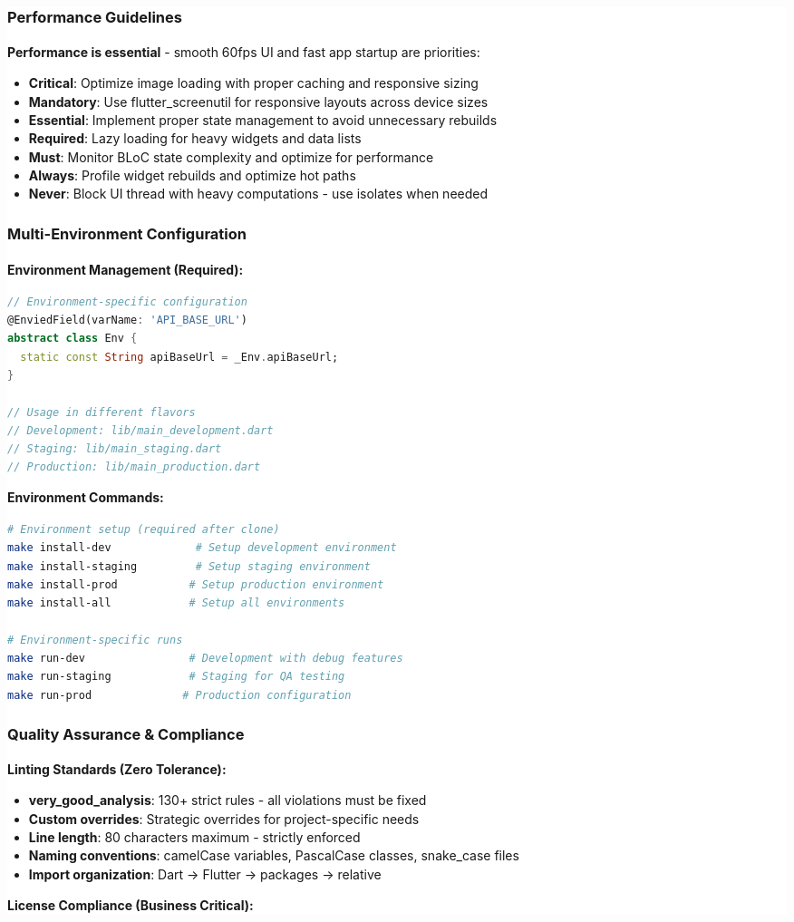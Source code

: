 ### Performance Guidelines

**Performance is essential** - smooth 60fps UI and fast app startup are priorities:

- **Critical**: Optimize image loading with proper caching and responsive sizing
- **Mandatory**: Use flutter_screenutil for responsive layouts across device sizes
- **Essential**: Implement proper state management to avoid unnecessary rebuilds
- **Required**: Lazy loading for heavy widgets and data lists
- **Must**: Monitor BLoC state complexity and optimize for performance
- **Always**: Profile widget rebuilds and optimize hot paths
- **Never**: Block UI thread with heavy computations - use isolates when needed

### Multi-Environment Configuration

**Environment Management (Required):**

```dart
// Environment-specific configuration
@EnviedField(varName: 'API_BASE_URL')
abstract class Env {
  static const String apiBaseUrl = _Env.apiBaseUrl;
}

// Usage in different flavors
// Development: lib/main_development.dart
// Staging: lib/main_staging.dart
// Production: lib/main_production.dart
```

**Environment Commands:**

```bash
# Environment setup (required after clone)
make install-dev             # Setup development environment
make install-staging         # Setup staging environment
make install-prod           # Setup production environment
make install-all            # Setup all environments

# Environment-specific runs
make run-dev                # Development with debug features
make run-staging            # Staging for QA testing
make run-prod              # Production configuration
```

### Quality Assurance & Compliance

**Linting Standards (Zero Tolerance):**

- **very_good_analysis**: 130+ strict rules - all violations must be fixed
- **Custom overrides**: Strategic overrides for project-specific needs
- **Line length**: 80 characters maximum - strictly enforced
- **Naming conventions**: camelCase variables, PascalCase classes, snake_case files
- **Import organization**: Dart → Flutter → packages → relative

**License Compliance (Business Critical):**
